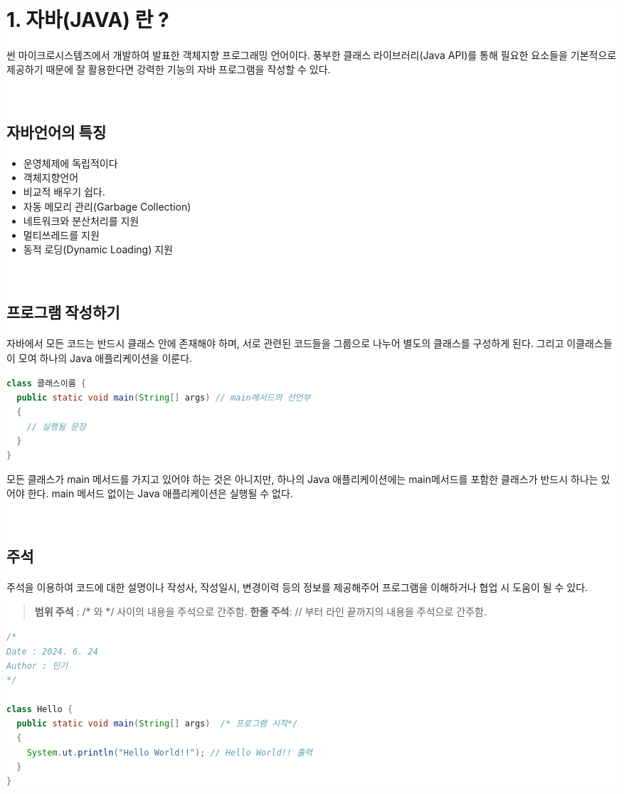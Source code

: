 # 1. 자바(JAVA) 란 ?

썬 마이크로시스템즈에서 개발하여 발표한 객체지향 프로그래밍 언어이다. 풍부한 클래스 라이브러리(Java API)를 통해 필요한 요소들을 기본적으로 제공하기 때문에 잘 활용한다면 강력한 기능의 자바 프로그램을 작성할 수 있다.

<br>

## 자바언어의 특징

- 운영체제에 독립적이다
- 객체지향언어
- 비교적 배우기 쉽다.
- 자동 메모리 관리(Garbage Collection)
- 네트워크와 분산처리를 지원
- 멀티쓰레드를 지원
- 동적 로딩(Dynamic Loading) 지원

<br>



## 프로그램 작성하기

자바에서 모든 코드는 반드시 클래스 안에 존재해야 하며, 서로 관련된 코드들을 그룹으로 나누어 별도의 클래스를 구성하게 된다. 그리고 이클래스들이 모여 하나의 Java 애플리케이션을 이룬다.

```java
class 클래스이름 {
  public static void main(String[] args) // main메서드의 선언부 
  {
    // 실행될 문장
  }
}
```

모든 클래스가 main 메서드를 가지고 있어야 하는 것은 아니지만, 하나의 Java 애플리케이션에는 main메서드를 포함한 클래스가 반드시 하나는 있어야 한다. main 메서드 없이는 Java 애플리케이션은 실행될 수 없다.

<br>

## 주석

주석을 이용하여 코드에 대한 설명이나 작성사, 작성일시, 변경이력 등의 정보를 제공해주어 프로그램을 이해하거나 협업 시 도움이 될 수 있다.

> **범위 주석** : /* 와 */ 사이의 내용을 주석으로 간주함.
> **한줄 주석**: // 부터 라인 끝까지의 내용을 주석으로 간주함.

```java
/*
Date : 2024. 6. 24
Author : 민기
*/

class Hello {
  public static void main(String[] args)  /* 프로그램 시작*/ 
  {
    System.ut.println("Hello World!!"); // Hello World!! 출력
  }
}
```
